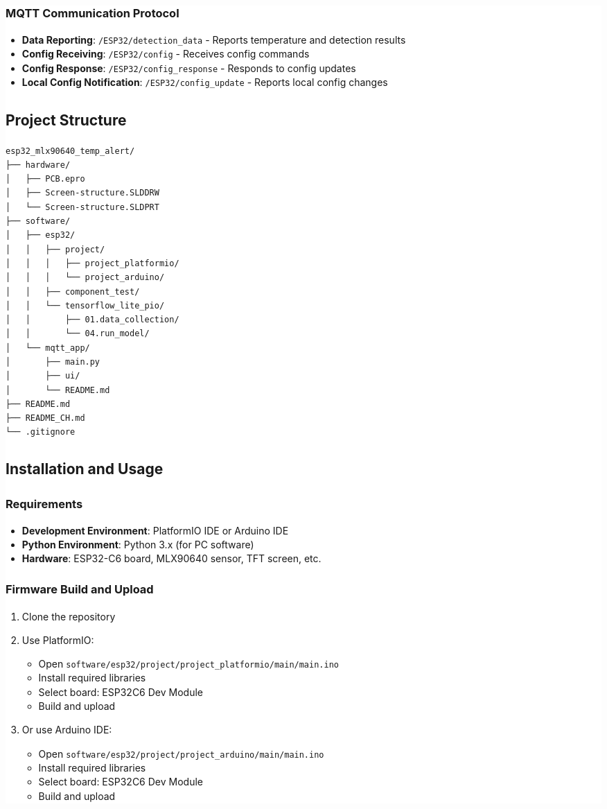 ### MQTT Communication Protocol

- **Data Reporting**: `/ESP32/detection_data` - Reports temperature and detection results
- **Config Receiving**: `/ESP32/config` - Receives config commands
- **Config Response**: `/ESP32/config_response` - Responds to config updates
- **Local Config Notification**: `/ESP32/config_update` - Reports local config changes

## Project Structure

```
esp32_mlx90640_temp_alert/
├── hardware/                    
│   ├── PCB.epro                
│   ├── Screen-structure.SLDDRW 
│   └── Screen-structure.SLDPRT 
├── software/
│   ├── esp32/                  
│   │   ├── project/            
│   │   │   ├── project_platformio/  
│   │   │   └── project_arduino/    
│   │   ├── component_test/     
│   │   └── tensorflow_lite_pio/ 
│   │       ├── 01.data_collection/
│   │       └── 04.run_model/      
│   └── mqtt_app/               
│       ├── main.py            
│       ├── ui/                
│       └── README.md          
├── README.md                   
├── README_CH.md               
└── .gitignore                 
```

## Installation and Usage

### Requirements

- **Development Environment**: PlatformIO IDE or Arduino IDE
- **Python Environment**: Python 3.x (for PC software)
- **Hardware**: ESP32-C6 board, MLX90640 sensor, TFT screen, etc.

### Firmware Build and Upload

1. Clone the repository
2. Use PlatformIO:
   - Open `software/esp32/project/project_platformio/main/main.ino`
   - Install required libraries
   - Select board: ESP32C6 Dev Module
   - Build and upload

3. Or use Arduino IDE:
   - Open `software/esp32/project/project_arduino/main/main.ino`
   - Install required libraries
   - Select board: ESP32C6 Dev Module
   - Build and upload
